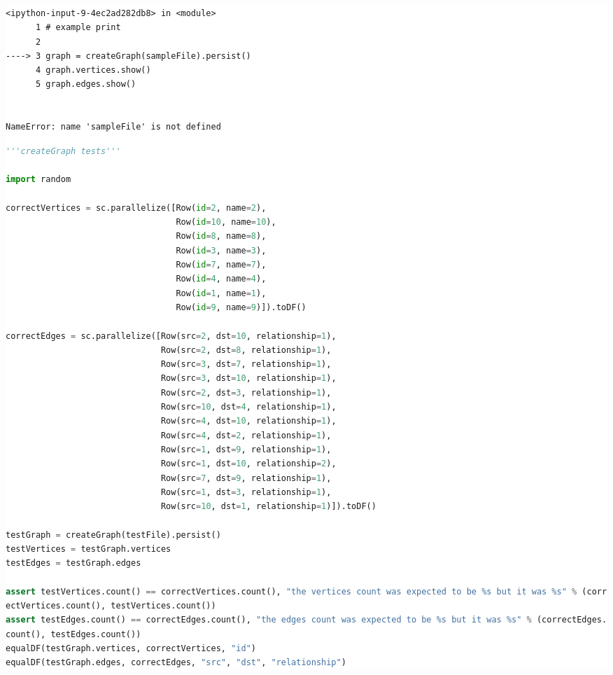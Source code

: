     <ipython-input-9-4ec2ad282db8> in <module>
          1 # example print
          2 
    ----> 3 graph = createGraph(sampleFile).persist()
          4 graph.vertices.show()
          5 graph.edges.show()
    

    NameError: name 'sampleFile' is not defined



```python
'''createGraph tests'''

import random

correctVertices = sc.parallelize([Row(id=2, name=2),
                                  Row(id=10, name=10),
                                  Row(id=8, name=8),
                                  Row(id=3, name=3),
                                  Row(id=7, name=7),
                                  Row(id=4, name=4),
                                  Row(id=1, name=1),
                                  Row(id=9, name=9)]).toDF()

correctEdges = sc.parallelize([Row(src=2, dst=10, relationship=1),
                               Row(src=2, dst=8, relationship=1),
                               Row(src=3, dst=7, relationship=1),
                               Row(src=3, dst=10, relationship=1),
                               Row(src=2, dst=3, relationship=1),
                               Row(src=10, dst=4, relationship=1),
                               Row(src=4, dst=10, relationship=1),
                               Row(src=4, dst=2, relationship=1),
                               Row(src=1, dst=9, relationship=1),
                               Row(src=1, dst=10, relationship=2),
                               Row(src=7, dst=9, relationship=1),
                               Row(src=1, dst=3, relationship=1),
                               Row(src=10, dst=1, relationship=1)]).toDF()

testGraph = createGraph(testFile).persist()
testVertices = testGraph.vertices
testEdges = testGraph.edges

assert testVertices.count() == correctVertices.count(), "the vertices count was expected to be %s but it was %s" % (correctVertices.count(), testVertices.count())
assert testEdges.count() == correctEdges.count(), "the edges count was expected to be %s but it was %s" % (correctEdges.count(), testEdges.count())
equalDF(testGraph.vertices, correctVertices, "id")
equalDF(testGraph.edges, correctEdges, "src", "dst", "relationship")


```

